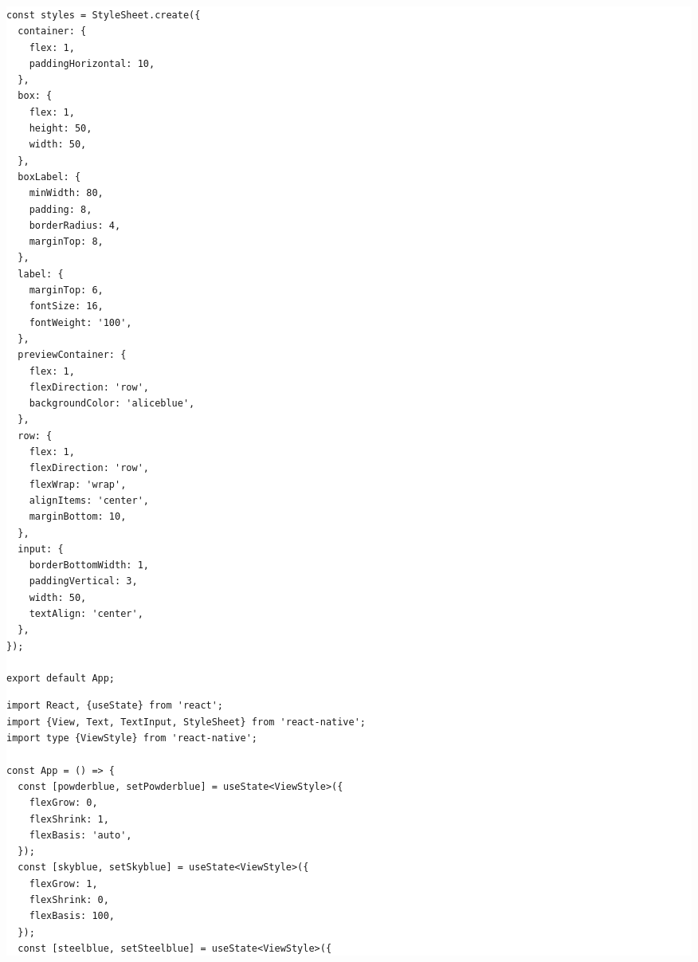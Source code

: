 ```SnackPlayer name=Flex%20Basis%2C%20Grow%2C%20and%20Shrink&ext=js
const styles = StyleSheet.create({
  container: {
    flex: 1,
    paddingHorizontal: 10,
  },
  box: {
    flex: 1,
    height: 50,
    width: 50,
  },
  boxLabel: {
    minWidth: 80,
    padding: 8,
    borderRadius: 4,
    marginTop: 8,
  },
  label: {
    marginTop: 6,
    fontSize: 16,
    fontWeight: '100',
  },
  previewContainer: {
    flex: 1,
    flexDirection: 'row',
    backgroundColor: 'aliceblue',
  },
  row: {
    flex: 1,
    flexDirection: 'row',
    flexWrap: 'wrap',
    alignItems: 'center',
    marginBottom: 10,
  },
  input: {
    borderBottomWidth: 1,
    paddingVertical: 3,
    width: 50,
    textAlign: 'center',
  },
});

export default App;
```

</TabItem>
<TabItem value="typescript">

```SnackPlayer name=Flex%20Basis%2C%20Grow%2C%20and%20Shrink&ext=tsx
import React, {useState} from 'react';
import {View, Text, TextInput, StyleSheet} from 'react-native';
import type {ViewStyle} from 'react-native';

const App = () => {
  const [powderblue, setPowderblue] = useState<ViewStyle>({
    flexGrow: 0,
    flexShrink: 1,
    flexBasis: 'auto',
  });
  const [skyblue, setSkyblue] = useState<ViewStyle>({
    flexGrow: 1,
    flexShrink: 0,
    flexBasis: 100,
  });
  const [steelblue, setSteelblue] = useState<ViewStyle>({
```